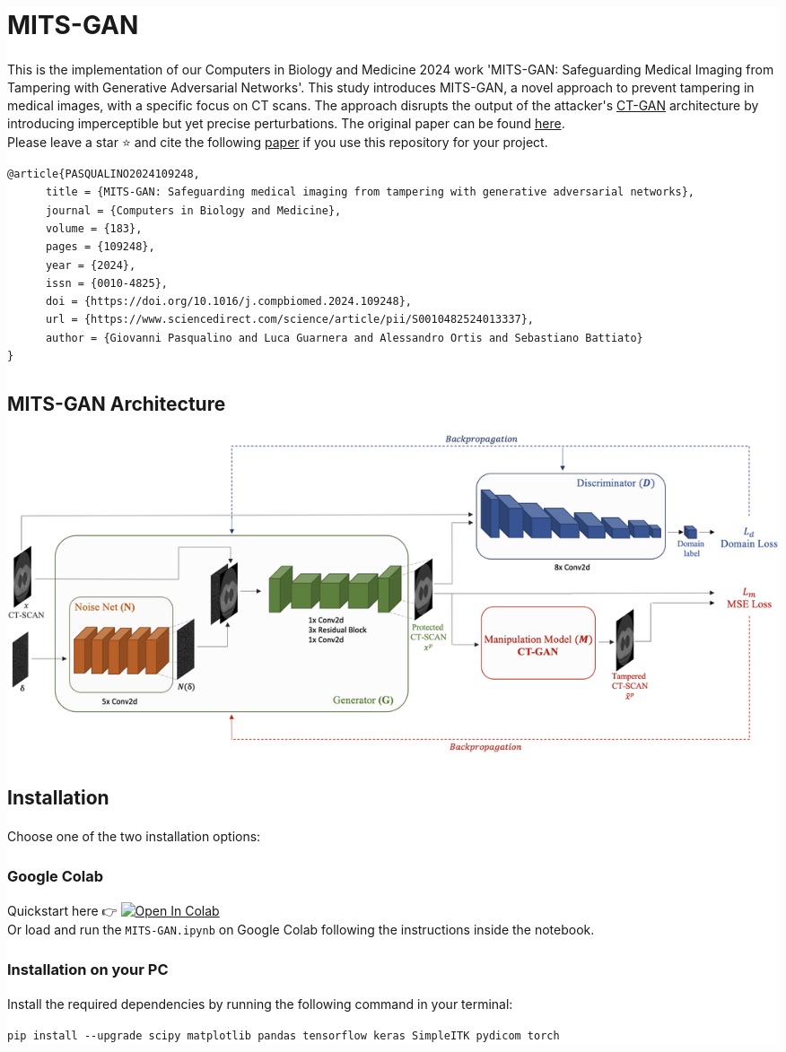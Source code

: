 # MITS-GAN
This is the implementation of our Computers in Biology and Medicine 2024 work 'MITS-GAN: Safeguarding Medical Imaging from Tampering with Generative Adversarial Networks'. This study introduces MITS-GAN, a novel approach to prevent tampering in medical images, with a specific focus on CT scans. The approach disrupts the output of the attacker's [CT-GAN](https://github.com/ymirsky/CT-GAN) architecture by introducing imperceptible but yet precise perturbations. The original paper can be found [here](https://arxiv.org/abs/2401.09624). <br>
Please leave a star ⭐ and cite the following [paper](https://arxiv.org/pdf/2401.09624) if you use this repository for your project.<br>
```
@article{PASQUALINO2024109248,
      title = {MITS-GAN: Safeguarding medical imaging from tampering with generative adversarial networks},
      journal = {Computers in Biology and Medicine},
      volume = {183},
      pages = {109248},
      year = {2024},
      issn = {0010-4825},
      doi = {https://doi.org/10.1016/j.compbiomed.2024.109248},
      url = {https://www.sciencedirect.com/science/article/pii/S0010482524013337},
      author = {Giovanni Pasqualino and Luca Guarnera and Alessandro Ortis and Sebastiano Battiato}
}
```

## MITS-GAN Architecture
<center><img src='MITS-GAN.png' width=100%/></center>

## Installation
Choose one of the two installation options:
### Google Colab
Quickstart here 👉 [![Open In Colab](https://colab.research.google.com/assets/colab-badge.svg)](https://colab.research.google.com/gist/GiovanniPasq/f93f96b8d90adb29c1a2d3aab91d9abe/mits-gan.ipynb)<br>
Or load and run the ```MITS-GAN.ipynb``` on Google Colab following the instructions inside the notebook.
### Installation on your PC
Install the required dependencies by running the following command in your terminal:
```
pip install --upgrade scipy matplotlib pandas tensorflow keras SimpleITK pydicom torch
```
